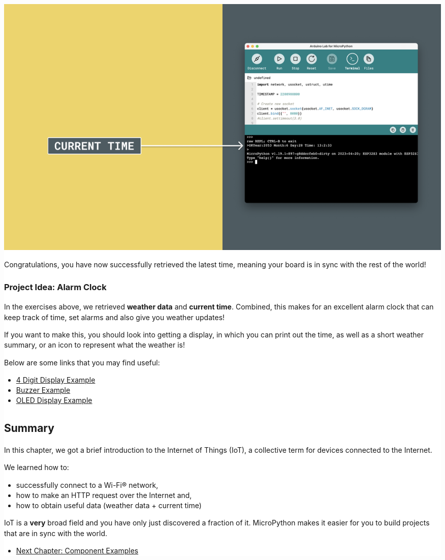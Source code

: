 ![Screenshot of current time in the REPL.](assets/ntp.png)

Congratulations, you have now successfully retrieved the latest time, meaning your board is in sync with the rest of the world!

### Project Idea: Alarm Clock

In the exercises above, we retrieved **weather data** and **current time**. Combined, this makes for an excellent alarm clock that can keep track of time, set alarms and also give you weather updates!

If you want to make this, you should look into getting a display, in which you can print out the time, as well as a short weather summary, or an icon to represent what the weather is!

Below are some links that you may find useful:

- [4 Digit Display Example](/micropython-course/course/examples#4-digit-display)
- [Buzzer Example](/micropython-course/course/examples#buzzer)
- [OLED Display Example](/micropython-course/course/examples#oled-screen)

## Summary

In this chapter, we got a brief introduction to the Internet of Things (IoT), a collective term for devices connected to the Internet.

We learned how to:
- successfully connect to a Wi-Fi® network,
- how to make an HTTP request over the Internet and,
- how to obtain useful data (weather data + current time)

IoT is a **very** broad field and you have only just discovered a fraction of it. MicroPython makes it easier for you to build projects that are in sync with the world.

- [Next Chapter: Component Examples](/micropython-course/course/examples)
